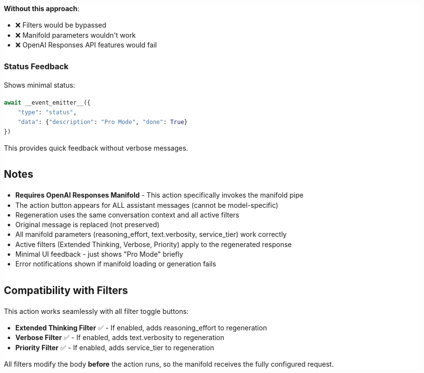 **Without this approach**:
- ❌ Filters would be bypassed
- ❌ Manifold parameters wouldn't work
- ❌ OpenAI Responses API features would fail

### Status Feedback

Shows minimal status:
```python
await __event_emitter__({
    "type": "status",
    "data": {"description": "Pro Mode", "done": True}
})
```

This provides quick feedback without verbose messages.

## Notes

- **Requires OpenAI Responses Manifold** - This action specifically invokes the manifold pipe
- The action button appears for ALL assistant messages (cannot be model-specific)
- Regeneration uses the same conversation context and all active filters
- Original message is replaced (not preserved)
- All manifold parameters (reasoning_effort, text.verbosity, service_tier) work correctly
- Active filters (Extended Thinking, Verbose, Priority) apply to the regenerated response
- Minimal UI feedback - just shows "Pro Mode" briefly
- Error notifications shown if manifold loading or generation fails

## Compatibility with Filters

This action works seamlessly with all filter toggle buttons:

- **Extended Thinking Filter** ✅ - If enabled, adds reasoning_effort to regeneration
- **Verbose Filter** ✅ - If enabled, adds text.verbosity to regeneration
- **Priority Filter** ✅ - If enabled, adds service_tier to regeneration

All filters modify the body **before** the action runs, so the manifold receives the fully configured request.
